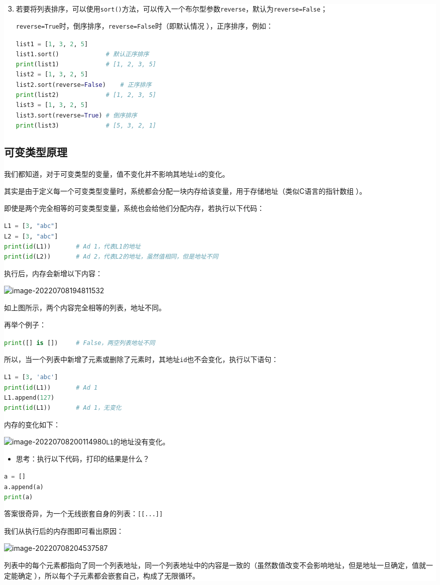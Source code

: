 3. 若要将列表排序，可以使用`sort()`方法，可以传入一个布尔型参数`reverse`，默认为`reverse=False`；

   `reverse=True`时，倒序排序，`reverse=False`时（即默认情况 ），正序排序，例如：

   ```python
   list1 = [1, 3, 2, 5]
   list1.sort()				# 默认正序排序
   print(list1)				# [1, 2, 3, 5]
   list2 = [1, 3, 2, 5]
   list2.sort(reverse=False)	# 正序排序
   print(list2)				# [1, 2, 3, 5]
   list3 = [1, 3, 2, 5]
   list3.sort(reverse=True)	# 倒序排序
   print(list3)				# [5, 3, 2, 1]
   ```

## 可变类型原理

我们都知道，对于可变类型的变量，值不变化并不影响其地址`id`的变化。

其实是由于定义每一个可变类型变量时，系统都会分配一块内存给该变量，用于存储地址（类似C语言的指针数组 ）。

即使是两个完全相等的可变类型变量，系统也会给他们分配内存，若执行以下代码：

```python
L1 = [3, "abc"]
L2 = [3, "abc"]
print(id(L1))		# Ad 1，代表L1的地址
print(id(L2))		# Ad 2，代表L2的地址，虽然值相同，但是地址不同
```

执行后，内存会新增以下内容：

![image-20220708194811532](https://images.maiquer.tech/images/wx/image-20220708194811532.png)

如上图所示，两个内容完全相等的列表，地址不同。

再举个例子：

```python
print([] is [])		# False，两空列表地址不同 
```

所以，当一个列表中新增了元素或删除了元素时，其地址`id`也不会变化，执行以下语句：

```python
L1 = [3, 'abc']
print(id(L1))		# Ad 1
L1.append(127)
print(id(L1))		# Ad 1，无变化
```

内存的变化如下：

![image-20220708200114980](https://images.maiquer.tech/images/wx/image-20220708200114980.png)`L1`的地址没有变化。

+ 思考：执行以下代码，打印的结果是什么？

```python
a = []
a.append(a)
print(a)
```

答案很奇异，为一个无线嵌套自身的列表：`[[...]]`

我们从执行后的内存图即可看出原因：

![image-20220708204537587](https://images.maiquer.tech/images/wx/image-20220708204537587.png)

列表中的每个元素都指向了同一个列表地址，同一个列表地址中的内容是一致的（虽然数值改变不会影响地址，但是地址一旦确定，值就一定能确定 ），所以每个子元素都会嵌套自己，构成了无限循环。
